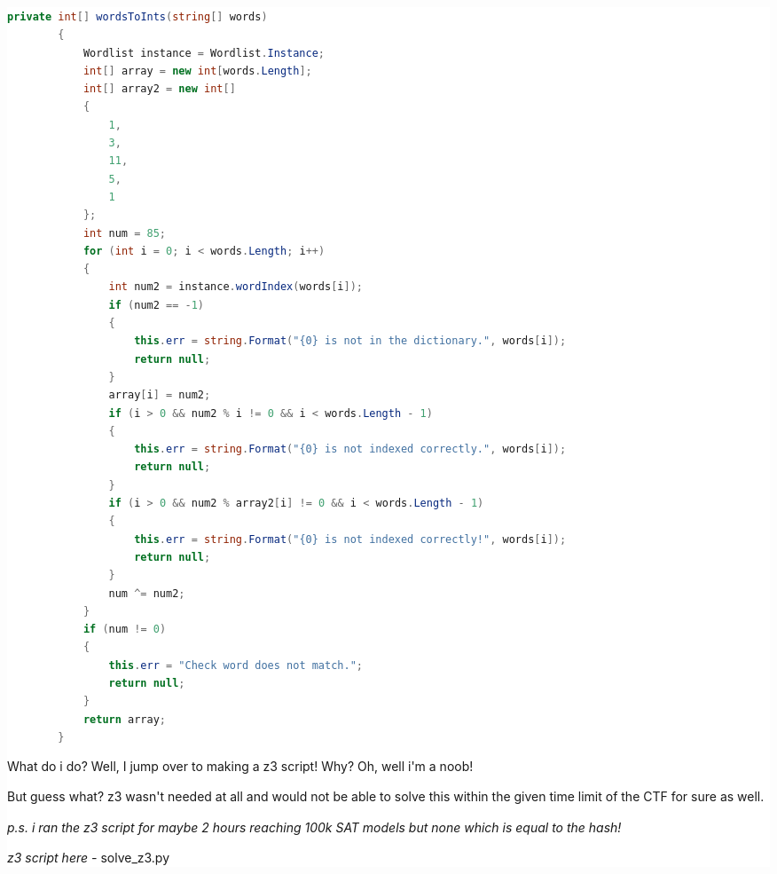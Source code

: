 ```csharp
private int[] wordsToInts(string[] words)
		{
			Wordlist instance = Wordlist.Instance;
			int[] array = new int[words.Length];
			int[] array2 = new int[]
			{
				1,
				3,
				11,
				5,
				1
			};
			int num = 85;
			for (int i = 0; i < words.Length; i++)
			{
				int num2 = instance.wordIndex(words[i]);
				if (num2 == -1)
				{
					this.err = string.Format("{0} is not in the dictionary.", words[i]);
					return null;
				}
				array[i] = num2;
				if (i > 0 && num2 % i != 0 && i < words.Length - 1)
				{
					this.err = string.Format("{0} is not indexed correctly.", words[i]);
					return null;
				}
				if (i > 0 && num2 % array2[i] != 0 && i < words.Length - 1)
				{
					this.err = string.Format("{0} is not indexed correctly!", words[i]);
					return null;
				}
				num ^= num2;
			}
			if (num != 0)
			{
				this.err = "Check word does not match.";
				return null;
			}
			return array;
		}
```

What do i do? Well, I jump over to making a z3 script! Why? Oh, well i'm a noob!

But guess what? z3 wasn't needed at all and would not be able to solve this within the given time limit of the CTF for sure as well. 

*p.s. i ran the z3 script for maybe 2 hours reaching 100k SAT models but none which is equal to the hash!*

*z3 script here -* solve_z3.py 

